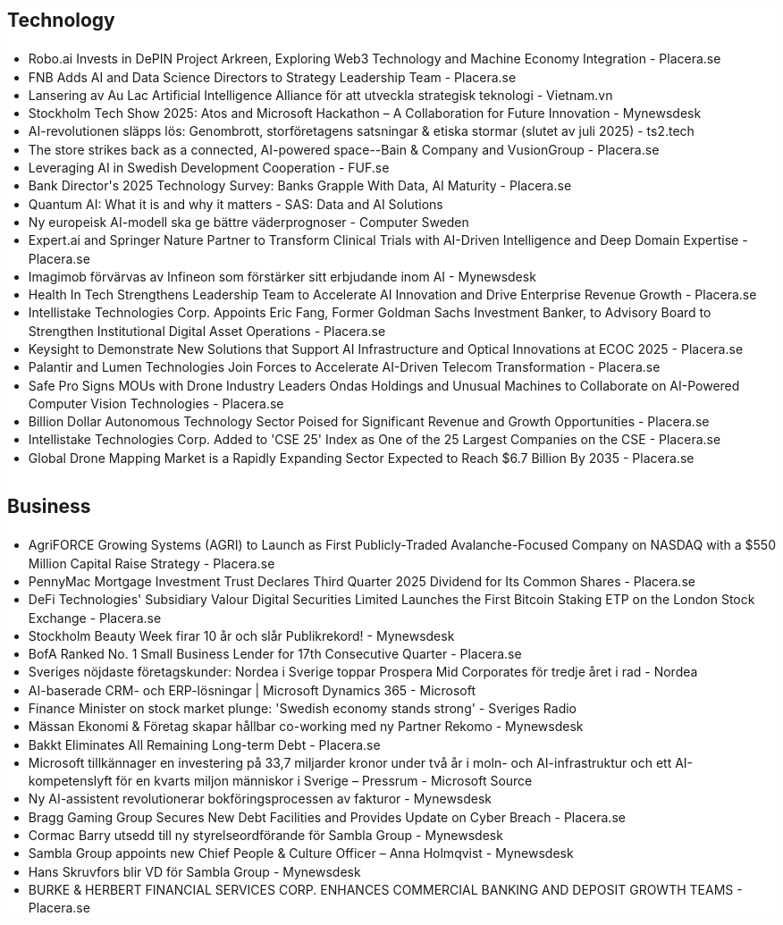 ## Technology

- Robo.ai Invests in DePIN Project Arkreen, Exploring Web3 Technology and Machine Economy Integration - Placera.se
- FNB Adds AI and Data Science Directors to Strategy Leadership Team - Placera.se
- Lansering av Au Lac Artificial Intelligence Alliance för att utveckla strategisk teknologi - Vietnam.vn
- Stockholm Tech Show 2025: Atos and Microsoft Hackathon – A Collaboration for Future Innovation - Mynewsdesk
- AI-revolutionen släpps lös: Genombrott, storföretagens satsningar & etiska stormar (slutet av juli 2025) - ts2.tech
- The store strikes back as a connected, AI-powered space--Bain & Company and VusionGroup - Placera.se
- Leveraging AI in Swedish Development Cooperation - FUF.se
- Bank Director's 2025 Technology Survey: Banks Grapple With Data, AI Maturity - Placera.se
- Quantum AI: What it is and why it matters - SAS: Data and AI Solutions
- Ny europeisk AI-modell ska ge bättre väderprognoser - Computer Sweden
- Expert.ai and Springer Nature Partner to Transform Clinical Trials with AI-Driven Intelligence and Deep Domain Expertise - Placera.se
- Imagimob förvärvas av Infineon som förstärker sitt erbjudande inom AI - Mynewsdesk
- Health In Tech Strengthens Leadership Team to Accelerate AI Innovation and Drive Enterprise Revenue Growth - Placera.se
- Intellistake Technologies Corp. Appoints Eric Fang, Former Goldman Sachs Investment Banker, to Advisory Board to Strengthen Institutional Digital Asset Operations - Placera.se
- Keysight to Demonstrate New Solutions that Support AI Infrastructure and Optical Innovations at ECOC 2025 - Placera.se
- Palantir and Lumen Technologies Join Forces to Accelerate AI-Driven Telecom Transformation - Placera.se
- Safe Pro Signs MOUs with Drone Industry Leaders Ondas Holdings and Unusual Machines to Collaborate on AI-Powered Computer Vision Technologies - Placera.se
- Billion Dollar Autonomous Technology Sector Poised for Significant Revenue and Growth Opportunities - Placera.se
- Intellistake Technologies Corp. Added to 'CSE 25' Index as One of the 25 Largest Companies on the CSE - Placera.se
- Global Drone Mapping Market is a Rapidly Expanding Sector Expected to Reach $6.7 Billion By 2035 - Placera.se

## Business

- AgriFORCE Growing Systems (AGRI) to Launch as First Publicly-Traded Avalanche-Focused Company on NASDAQ with a $550 Million Capital Raise Strategy - Placera.se
- PennyMac Mortgage Investment Trust Declares Third Quarter 2025 Dividend for Its Common Shares - Placera.se
- DeFi Technologies' Subsidiary Valour Digital Securities Limited Launches the First Bitcoin Staking ETP on the London Stock Exchange - Placera.se
- Stockholm Beauty Week firar 10 år och slår Publikrekord! - Mynewsdesk
- BofA Ranked No. 1 Small Business Lender for 17th Consecutive Quarter - Placera.se
- Sveriges nöjdaste företagskunder: Nordea i Sverige toppar Prospera Mid Corporates för tredje året i rad - Nordea
- AI-baserade CRM- och ERP-lösningar | Microsoft Dynamics 365 - Microsoft
- Finance Minister on stock market plunge: 'Swedish economy stands strong' - Sveriges Radio
- Mässan Ekonomi & Företag skapar hållbar co-working med ny Partner Rekomo - Mynewsdesk
- Bakkt Eliminates All Remaining Long-term Debt - Placera.se
- Microsoft tillkännager en investering på 33,7 miljarder kronor under två år i moln- och AI-infrastruktur och ett AI-kompetenslyft för en kvarts miljon människor i Sverige – Pressrum - Microsoft Source
- Ny AI-assistent revolutionerar bokföringsprocessen av fakturor - Mynewsdesk
- Bragg Gaming Group Secures New Debt Facilities and Provides Update on Cyber Breach - Placera.se
- Cormac Barry utsedd till ny styrelseordförande för Sambla Group - Mynewsdesk
- Sambla Group appoints new Chief People & Culture Officer – Anna Holmqvist - Mynewsdesk
- Hans Skruvfors blir VD för Sambla Group - Mynewsdesk
- BURKE & HERBERT FINANCIAL SERVICES CORP. ENHANCES COMMERCIAL BANKING AND DEPOSIT GROWTH TEAMS - Placera.se